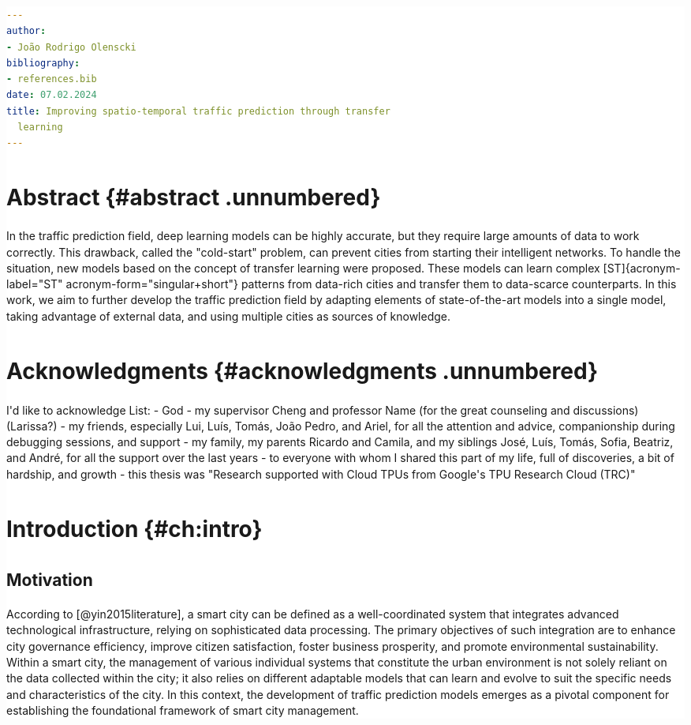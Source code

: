 ```yaml
---
author:
- João Rodrigo Olenscki
bibliography:
- references.bib
date: 07.02.2024
title: Improving spatio-temporal traffic prediction through transfer
  learning
---
```


# Abstract {#abstract .unnumbered}

In the traffic prediction field, deep learning models can be highly
accurate, but they require large amounts of data to work correctly. This
drawback, called the "cold-start" problem, can prevent cities from
starting their intelligent networks. To handle the situation, new models
based on the concept of transfer learning were proposed. These models
can learn complex [ST]{acronym-label="ST" acronym-form="singular+short"}
patterns from data-rich cities and transfer them to data-scarce
counterparts. In this work, we aim to further develop the traffic
prediction field by adapting elements of state-of-the-art models into a
single model, taking advantage of external data, and using multiple
cities as sources of knowledge.

# Acknowledgments {#acknowledgments .unnumbered}

I'd like to acknowledge List: - God - my supervisor Cheng and professor
Name (for the great counseling and discussions) (Larissa?) - my friends,
especially Lui, Luís, Tomás, João Pedro, and Ariel, for all the
attention and advice, companionship during debugging sessions, and
support - my family, my parents Ricardo and Camila, and my siblings
José, Luís, Tomás, Sofia, Beatriz, and André, for all the support over
the last years - to everyone with whom I shared this part of my life,
full of discoveries, a bit of hardship, and growth - this thesis was
"Research supported with Cloud TPUs from Google's TPU Research Cloud
(TRC)"

# Introduction {#ch:intro}

## Motivation

According to [@yin2015literature], a smart city can be defined as a
well-coordinated system that integrates advanced technological
infrastructure, relying on sophisticated data processing. The primary
objectives of such integration are to enhance city governance
efficiency, improve citizen satisfaction, foster business prosperity,
and promote environmental sustainability. Within a smart city, the
management of various individual systems that constitute the urban
environment is not solely reliant on the data collected within the city;
it also relies on different adaptable models that can learn and evolve
to suit the specific needs and characteristics of the city. In this
context, the development of traffic prediction models emerges as a
pivotal component for establishing the foundational framework of smart
city management.
